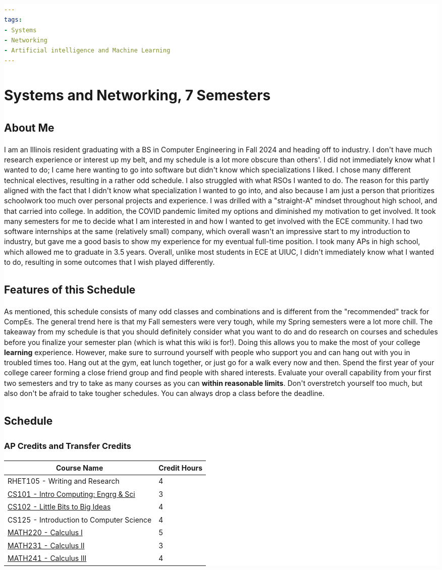 ```yaml
---
tags:
- Systems
- Networking
- Artificial intelligence and Machine Learning
---
```


# Systems and Networking, 7 Semesters

## About Me

I am an Illinois resident graduating with a BS in Computer Engineering in Fall 2024 and heading off to industry. I don't have much research experience or interest up my belt, and my schedule is a lot more obscure than others'. I did not immediately know what I wanted to do; I came here wanting to go into software but didn't know which specializations I liked. I chose many different technical electives, resulting in a rather odd schedule. I also struggled with what RSOs I wanted to do. The reason for this partly aligned with the fact that I didn't know what specialization I wanted to go into, and also because I am just a person that prioritizes schoolwork too much over personal projects and experience. I was drilled with a "straight-A" mindset throughout high school, and that carried into college. In addition, the COVID pandemic limited my options and diminished my motivation to get involved. It took many semesters for me to decide what I am interested in and how I wanted to get involved with the ECE community. I had two software internships at the same (relatively small) company, which overall wasn't an impressive start to my introduction to industry, but gave me a good basis to show my experience for my eventual full-time position. I took many APs in high school, which allowed me to graduate in 3.5 years. Overall, unlike most students in ECE at UIUC, I didn't immediately know what I wanted to do, resulting in some outcomes that I wish played differently.

## Features of this Schedule

As mentioned, this schedule consists of many odd classes and combinations and is different from the "recommended" track for CompEs. The general trend here is that my Fall semesters were very tough, while my Spring semesters were a lot more chill. The takeaway from my schedule is that you should definitely consider what you want to do and do research on courses and schedules before you finalize your semester plan (which is what this wiki is for!). Doing this allows you to make the most of your college **learning** experience. However, make sure to surround yourself with people who support you and can hang out with you in troubled times too. Hang out at the gym, eat lunch together, or just go for a walk every now and then. Spend the first year of your college career forming a close friend group and find people with shared interests. Evaluate your overall capability from your first two semesters and try to take as many courses as you can **within reasonable limits**. Don't overstretch yourself too much, but also don't be afraid to take tougher schedules. You can always drop a class before the deadline. 

## Schedule

### AP Credits and Transfer Credits
| **Course Name** | **Credit Hours** |
| --- | --- |
| RHET105 - Writing and Research | 4 |
| [CS101 - Intro Computing: Engrg & Sci](../../Course%20Wiki/CS%20Course%20Offerings/CS101.md) | 3 |
| [CS102 - Little Bits to Big Ideas](../../Course%20Wiki/CS%20Course%20Offerings/CS102.md) | 4 |
| CS125 - Introduction to Computer Science | 4 |
|[MATH220 - Calculus I](../../Course%20Wiki/MATH%20Course%20Offerings/MATH221.md) | 5 | 
|[MATH231 - Calculus II](../../Course%20Wiki/Other%20Course%20Offerings/MATH231.md) | 3 |
|[MATH241 - Calculus III](../../Course%20Wiki/Other%20Course%20Offerings/MATH241.md) | 4 |